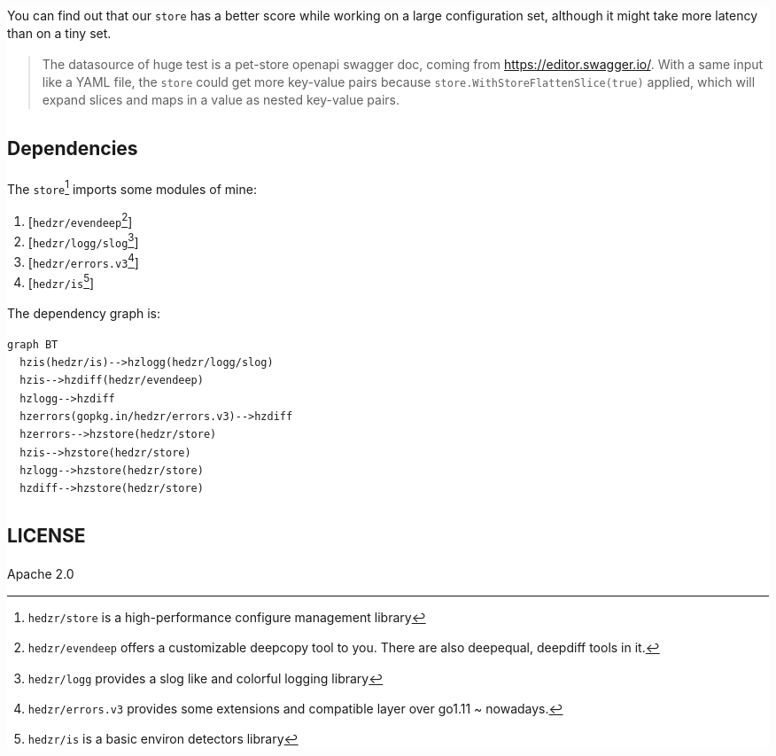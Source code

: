 You can find out that our `store` has a better score while working on a large configuration set,
although it might take more latency than on a tiny set.

> The datasource of huge test is a pet-store openapi swagger doc, coming from <https://editor.swagger.io/>.
> With a same input like a YAML file, the `store` could get more key-value pairs because `store.WithStoreFlattenSlice(true)` applied, which will expand slices and maps in a value as nested key-value pairs.

## Dependencies

The `store`[^1] imports some modules of mine:

1. [`hedzr/evendeep`[^2]]
2. [`hedzr/logg/slog`[^3]]
3. [`hedzr/errors.v3`[^4]]
4. [`hedzr/is`[^5]]

The dependency graph is:

```mermaid
graph BT
  hzis(hedzr/is)-->hzlogg(hedzr/logg/slog)
  hzis-->hzdiff(hedzr/evendeep)
  hzlogg-->hzdiff
  hzerrors(gopkg.in/hedzr/errors.v3)-->hzdiff
  hzerrors-->hzstore(hedzr/store)
  hzis-->hzstore(hedzr/store)
  hzlogg-->hzstore(hedzr/store)
  hzdiff-->hzstore(hedzr/store)
```

[^1]: `hedzr/store` is a high-performance configure management library
[^2]: `hedzr/evendeep` offers a customizable deepcopy tool to you. There are also deepequal, deepdiff tools in it.
[^3]: `hedzr/logg` provides a slog like and colorful logging library
[^4]: `hedzr/errors.v3` provides some extensions and compatible layer over go1.11 ~ nowadays.
[^5]: `hedzr/is` is a basic environ detectors library

## LICENSE

Apache 2.0
